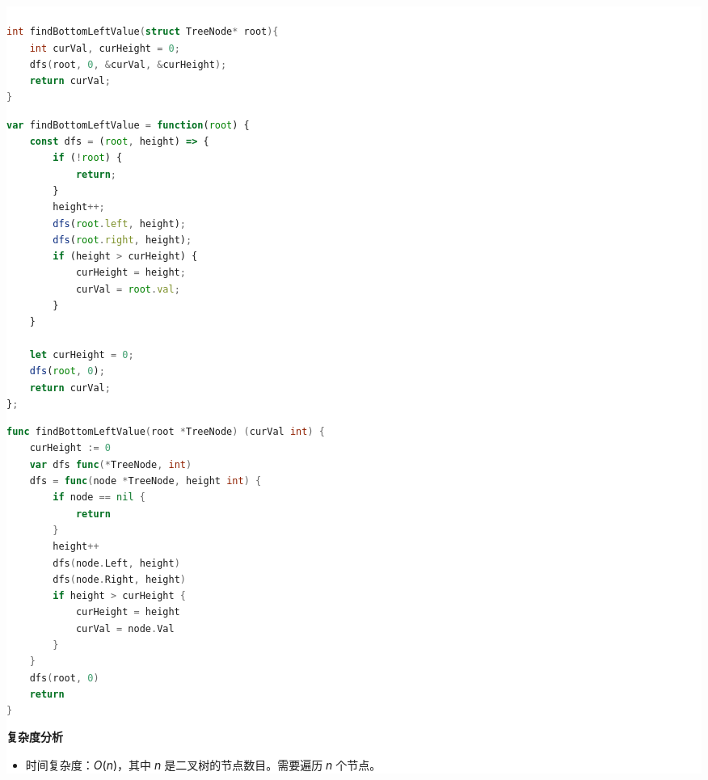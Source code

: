 ```C [sol1-C]

int findBottomLeftValue(struct TreeNode* root){
    int curVal, curHeight = 0;
    dfs(root, 0, &curVal, &curHeight);
    return curVal;
}
```

```JavaScript [sol1-JavaScript]
var findBottomLeftValue = function(root) {
    const dfs = (root, height) => {
        if (!root) {
            return;
        }
        height++;
        dfs(root.left, height);
        dfs(root.right, height);
        if (height > curHeight) {
            curHeight = height;
            curVal = root.val;
        }
    }

    let curHeight = 0;
    dfs(root, 0);
    return curVal;
};
```

```go [sol1-Golang]
func findBottomLeftValue(root *TreeNode) (curVal int) {
    curHeight := 0
    var dfs func(*TreeNode, int)
    dfs = func(node *TreeNode, height int) {
        if node == nil {
            return
        }
        height++
        dfs(node.Left, height)
        dfs(node.Right, height)
        if height > curHeight {
            curHeight = height
            curVal = node.Val
        }
    }
    dfs(root, 0)
    return
}
```

**复杂度分析**

+ 时间复杂度：$O(n)$，其中 $n$ 是二叉树的节点数目。需要遍历 $n$ 个节点。
